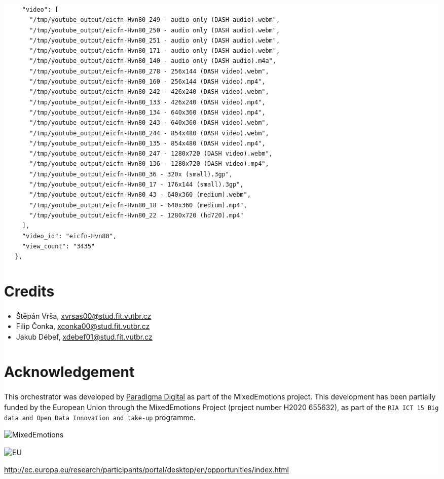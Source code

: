          "video": [
           "/tmp/youtube_output/eicfn-Hvn80_249 - audio only (DASH audio).webm",
           "/tmp/youtube_output/eicfn-Hvn80_250 - audio only (DASH audio).webm",
           "/tmp/youtube_output/eicfn-Hvn80_251 - audio only (DASH audio).webm",
           "/tmp/youtube_output/eicfn-Hvn80_171 - audio only (DASH audio).webm",
           "/tmp/youtube_output/eicfn-Hvn80_140 - audio only (DASH audio).m4a",
           "/tmp/youtube_output/eicfn-Hvn80_278 - 256x144 (DASH video).webm",
           "/tmp/youtube_output/eicfn-Hvn80_160 - 256x144 (DASH video).mp4",
           "/tmp/youtube_output/eicfn-Hvn80_242 - 426x240 (DASH video).webm",
           "/tmp/youtube_output/eicfn-Hvn80_133 - 426x240 (DASH video).mp4",
           "/tmp/youtube_output/eicfn-Hvn80_134 - 640x360 (DASH video).mp4",
           "/tmp/youtube_output/eicfn-Hvn80_243 - 640x360 (DASH video).webm",
           "/tmp/youtube_output/eicfn-Hvn80_244 - 854x480 (DASH video).webm",
           "/tmp/youtube_output/eicfn-Hvn80_135 - 854x480 (DASH video).mp4",
           "/tmp/youtube_output/eicfn-Hvn80_247 - 1280x720 (DASH video).webm",
           "/tmp/youtube_output/eicfn-Hvn80_136 - 1280x720 (DASH video).mp4",
           "/tmp/youtube_output/eicfn-Hvn80_36 - 320x (small).3gp",
           "/tmp/youtube_output/eicfn-Hvn80_17 - 176x144 (small).3gp",
           "/tmp/youtube_output/eicfn-Hvn80_43 - 640x360 (medium).webm",
           "/tmp/youtube_output/eicfn-Hvn80_18 - 640x360 (medium).mp4",
           "/tmp/youtube_output/eicfn-Hvn80_22 - 1280x720 (hd720).mp4"
         ],
         "video_id": "eicfn-Hvn80",
         "view_count": "3435"
       },

# Credits
* Štěpán Vrša, xvrsas00@stud.fit.vutbr.cz
* Filip Čonka, xconka00@stud.fit.vutbr.cz
* Jakub Débef, xdebef01@stud.fit.vutbr.cz

# Acknowledgement

This orchestrator was developed by [Paradigma Digital](https://en.paradigmadigital.com/) as part of the MixedEmotions project. This development has been partially funded by the European Union through the MixedEmotions Project (project number H2020 655632), as part of the `RIA ICT 15 Big data and Open Data Innovation and take-up` programme.

![MixedEmotions](https://raw.githubusercontent.com/MixedEmotions/MixedEmotions/master/img/me.png) 

![EU](https://raw.githubusercontent.com/MixedEmotions/MixedEmotions/master/img/H2020-Web.png)

 http://ec.europa.eu/research/participants/portal/desktop/en/opportunities/index.html	
